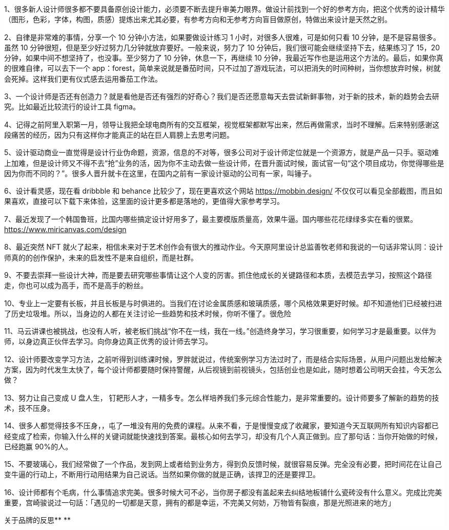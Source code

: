 1、很多新人设计师很多都不要具备原创设计能力，必须要不断去提升审美力眼界。做设计前找到一个好的参考方向，把这个优秀的设计精华（图形，色彩，字体，构图，质感）提炼出来尤其必要，有参考方向和无参考方向盲目做原创，特做出来设计是天然之别。

 

 

2、自律是非常难的事情，分享一个 10 分钟小方法，如果要做设计练习 1 小时，对很多人很难，可是如何只看 10 分钟，是不是容易很多。虽然 10 分钟很短，但是至少好过努力几分钟就放弃要好。一般来说，努力了 10 分钟后，我们很可能会继续坚持下去，结果练习了 15，20 分钟，如果中间不想坚持了，也没事。至少努力了 10 分钟，休息一下，再继续 10 分钟，我最近写作也是运用这个方法的。最后，如果你真的很难自律，可以去下一个 app：forest，简单来说就是番茄时间，只不过加了游戏玩法，可以把消失的时间种树，当你想放弃时候，树就会死掉。这样我们更有仪式感去运用番茄工作法。

3、一个设计师是否还有创造力？就是看他是否还有强烈的好奇心？我们是否还愿意每天去尝试新鲜事物，对于新的技术，新的趋势会去研究。比如最近比较流行的设计工具 figma。

4、记得之前阿里入职第一月，领导让我把全球电商所有的交互框架，视觉框架都默写出来，然后再做需求，当时不理解。后来特别感谢这段痛苦的经历，因为只有这样你才能真正的站在巨人肩膀上去思考问题。

5、设计驱动商业一直觉得是设计行业伪命题，资源，信息的不对等，很多公司对于设计师定位就是一个资源方，就是产品一只手。驱动难上加难，但是设计师又不得不去“抢”业务的活，因为你不主动去做一些设计师，在晋升面试时候，面试官一句“这个项目成功，你觉得哪些是因为你而不同的？”。很多人晋升就卡在这里，在国内之前有一家设计驱动的公司有一家，叫锤子。

6、设计看灵感，现在看 dribbble 和 behance 比较少了，现在更喜欢这个网站 https://mobbin.design/  不仅仅可以看见全部截图，而且如果喜欢，直接可以下载下来体验，这里面的设计更多都是落地的，更值得大家参考学习。

7、最近发现了一个韩国鲁班，比国内哪些搞定设计好用多了，最主要模版质量高，效果牛逼。国内哪些花花绿绿多实在看的很累。https://www.miricanvas.com/design   

 

8、最近突然 NFT 就火了起来，相信未来对于艺术创作会有很大的推动作业。今天原阿里设计总监善牧老师和我说的一句话非常认同：设计师真的的创作保护，未来的启发性不是来自组织，而是社群。

9、不要去崇拜一些设计大神，而是要去研究哪些事情让这个人变的厉害。抓住他成长的关键路径和本质，去模范去学习，按照这个路径走，你也可以成为高手，而不是高手的粉丝。

10、专业上一定要有长板，并且长板是与时俱进的。当我们在讨论金属质感和玻璃质感，哪个风格效果更好时候。却不知道他们已经被扫进了历史垃圾堆。所以，当身边的人都在关注讨论一些趋势和技术时候，你听不懂了。很危险

11、马云讲课也被挑战，也没有人听，被老板们挑战“你不在一线，我在一线。”创造终身学习，学习很重要，如何学习才是最重要。以伴为师，以身边真正伙伴去学习。向你身边真正优秀的设计师去学习。

12、设计师要改变学习方法，之前听得到训练课时候，罗胖就说过，传统案例学习方法过时了，而是结合实际场景，从用户问题出发给解决方案，因为时代发生太快了，每个设计师都要随时保持警醒，从后视镜到前视镜头，包括创业也是如此，随时想着公司明天会挂，今天怎么做？

13、努力让自己变成 U 盘人生，  钉耙形人才，一精多专。怎么样培养我们多元综合性能力，是非常重要的。设计师要多了解新的趋势的技术，技不压身。

14、很多人都觉得技多不压身，，屯了一堆没有用的免费的课程。从来不看，于是慢慢变成了收藏家，要知道今天互联网所有知识内容都已经变成了检索，你输入什么样的关键词就能快速找到答案。最核心如何去学习，却没有几个人真正做到。应了那句话：当你开始做的时候，已经跑赢 90%的人。

 

 

15、不要玻璃心，我们经常做了一个作品，发到网上或者给到业务方，得到负反馈时候，就很容易反弹。完全没有必要，把时间花在让自己变牛逼的行动上，不断用行动用结果为自己说话。当然如果你做的就是正确，该捍卫的还是要捍卫。

16、设计师都有个毛病，什么事情追求完美。很多时候大可不必，当你房子都没有盖起来去纠结地板铺什么瓷砖没有什么意义。完成比完美重要，宫崎骏说过一句話：「遇见的一切都是天意，拥有的都是幸运，不完美又何妨，万物皆有裂痕，那是光照进来的地方」

关于品牌的反思** **
